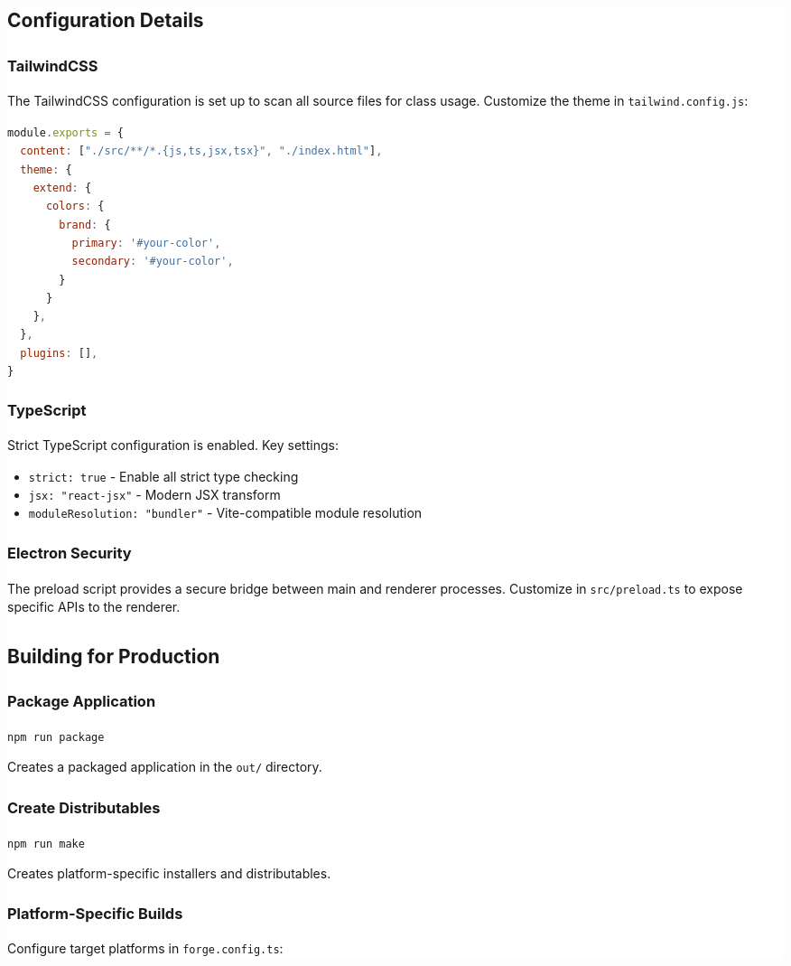 ## Configuration Details

### TailwindCSS
The TailwindCSS configuration is set up to scan all source files for class usage. Customize the theme in `tailwind.config.js`:

```javascript
module.exports = {
  content: ["./src/**/*.{js,ts,jsx,tsx}", "./index.html"],
  theme: {
    extend: {
      colors: {
        brand: {
          primary: '#your-color',
          secondary: '#your-color',
        }
      }
    },
  },
  plugins: [],
}
```

### TypeScript
Strict TypeScript configuration is enabled. Key settings:
- `strict: true` - Enable all strict type checking
- `jsx: "react-jsx"` - Modern JSX transform
- `moduleResolution: "bundler"` - Vite-compatible module resolution

### Electron Security
The preload script provides a secure bridge between main and renderer processes. Customize in `src/preload.ts` to expose specific APIs to the renderer.

## Building for Production

### Package Application
```bash
npm run package
```
Creates a packaged application in the `out/` directory.

### Create Distributables
```bash
npm run make
```
Creates platform-specific installers and distributables.

### Platform-Specific Builds
Configure target platforms in `forge.config.ts`:
